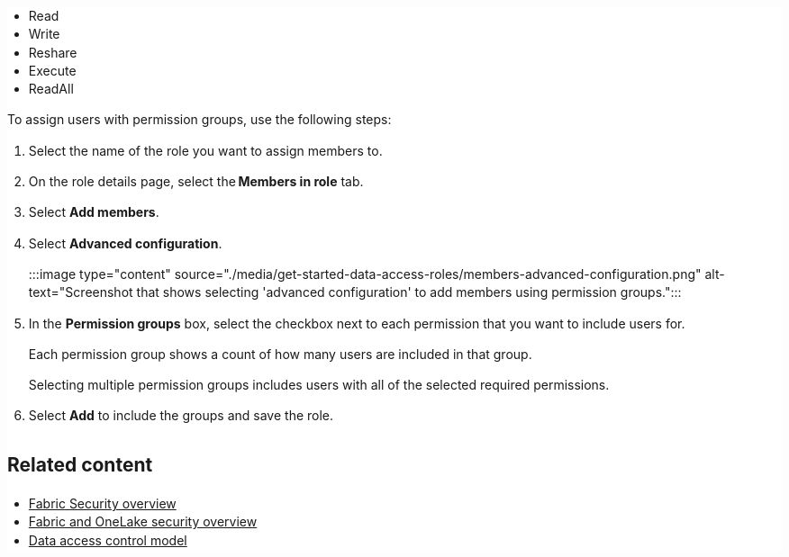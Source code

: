 * Read
* Write
* Reshare
* Execute
* ReadAll

To assign users with permission groups, use the following steps: 

1. Select the name of the role you want to assign members to. 

1. On the role details page, select the **Members in role** tab.

1. Select **Add members**.

1. Select **Advanced configuration**. 

   :::image type="content" source="./media/get-started-data-access-roles/members-advanced-configuration.png" alt-text="Screenshot that shows selecting 'advanced configuration' to add members using permission groups.":::

1. In the **Permission groups** box, select the checkbox next to each permission that you want to include users for. 

   Each permission group shows a count of how many users are included in that group. 

   Selecting multiple permission groups includes users with all of the selected required permissions. 

1. Select **Add** to include the groups and save the role.                


## Related content

* [Fabric Security overview](../../security/security-overview.md)
* [Fabric and OneLake security overview](./get-started-security.md)
* [Data access control model](../security/data-access-control-model.md)
